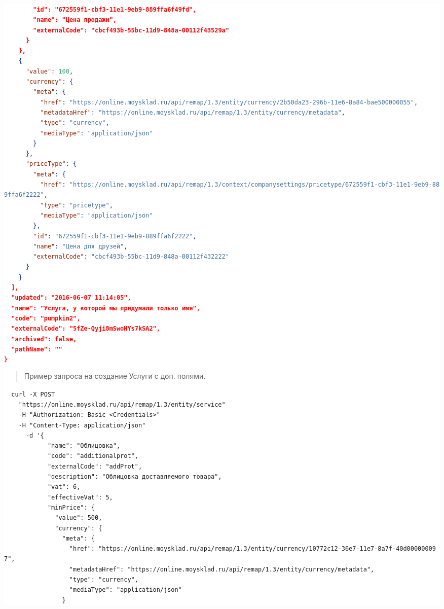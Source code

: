 ```json
        "id": "672559f1-cbf3-11e1-9eb9-889ffa6f49fd",
        "name": "Цена продажи",
        "externalCode": "cbcf493b-55bc-11d9-848a-00112f43529a"
      }
    },
    {
      "value": 100,
      "currency": {
        "meta": {
          "href": "https://online.moysklad.ru/api/remap/1.3/entity/currency/2b50da23-296b-11e6-8a84-bae500000055",
          "metadataHref": "https://online.moysklad.ru/api/remap/1.3/entity/currency/metadata",
          "type": "currency",
          "mediaType": "application/json"
        }
      },
      "priceType": {
        "meta": {
          "href": "https://online.moysklad.ru/api/remap/1.3/context/companysettings/pricetype/672559f1-cbf3-11e1-9eb9-889ffa6f2222",
          "type": "pricetype",
          "mediaType": "application/json"
        },
        "id": "672559f1-cbf3-11e1-9eb9-889ffa6f2222",
        "name": "Цена для друзей",
        "externalCode": "cbcf493b-55bc-11d9-848a-00112f432222"
      }
    }
  ],
  "updated": "2016-06-07 11:14:05",
  "name": "Услуга, у которой мы придумали только имя",
  "code": "pumpkin2",
  "externalCode": "5fZe-Qyji8mSwoHYs7kSA2",
  "archived": false,
  "pathName": ""
}
```

> Пример запроса на создание Услуги с доп. полями.


```shell
  curl -X POST
    "https://online.moysklad.ru/api/remap/1.3/entity/service"
    -H "Authorization: Basic <Credentials>"
    -H "Content-Type: application/json"
      -d '{
            "name": "Облицовка",
            "code": "additionalprot",
            "externalCode": "addProt",
            "description": "Облицовка доставляемого товара",
            "vat": 6,
            "effectiveVat": 5,
            "minPrice": {
              "value": 500,
              "currency": {
                "meta": {
                  "href": "https://online.moysklad.ru/api/remap/1.3/entity/currency/10772c12-36e7-11e7-8a7f-40d000000097",
                  "metadataHref": "https://online.moysklad.ru/api/remap/1.3/entity/currency/metadata",
                  "type": "currency",
                  "mediaType": "application/json"
                }
```